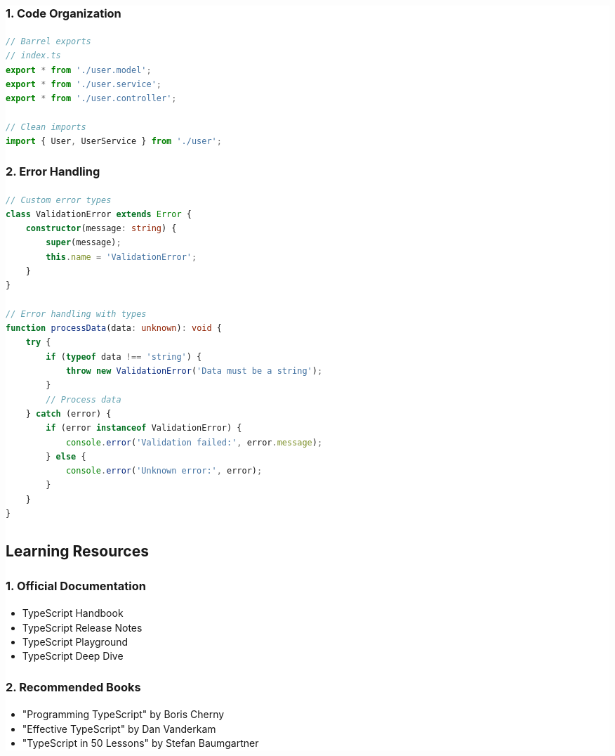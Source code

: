 ### 1. Code Organization
```typescript
// Barrel exports
// index.ts
export * from './user.model';
export * from './user.service';
export * from './user.controller';

// Clean imports
import { User, UserService } from './user';
```

### 2. Error Handling
```typescript
// Custom error types
class ValidationError extends Error {
    constructor(message: string) {
        super(message);
        this.name = 'ValidationError';
    }
}

// Error handling with types
function processData(data: unknown): void {
    try {
        if (typeof data !== 'string') {
            throw new ValidationError('Data must be a string');
        }
        // Process data
    } catch (error) {
        if (error instanceof ValidationError) {
            console.error('Validation failed:', error.message);
        } else {
            console.error('Unknown error:', error);
        }
    }
}
```

## Learning Resources

### 1. Official Documentation
- TypeScript Handbook
- TypeScript Release Notes
- TypeScript Playground
- TypeScript Deep Dive

### 2. Recommended Books
- "Programming TypeScript" by Boris Cherny
- "Effective TypeScript" by Dan Vanderkam
- "TypeScript in 50 Lessons" by Stefan Baumgartner
